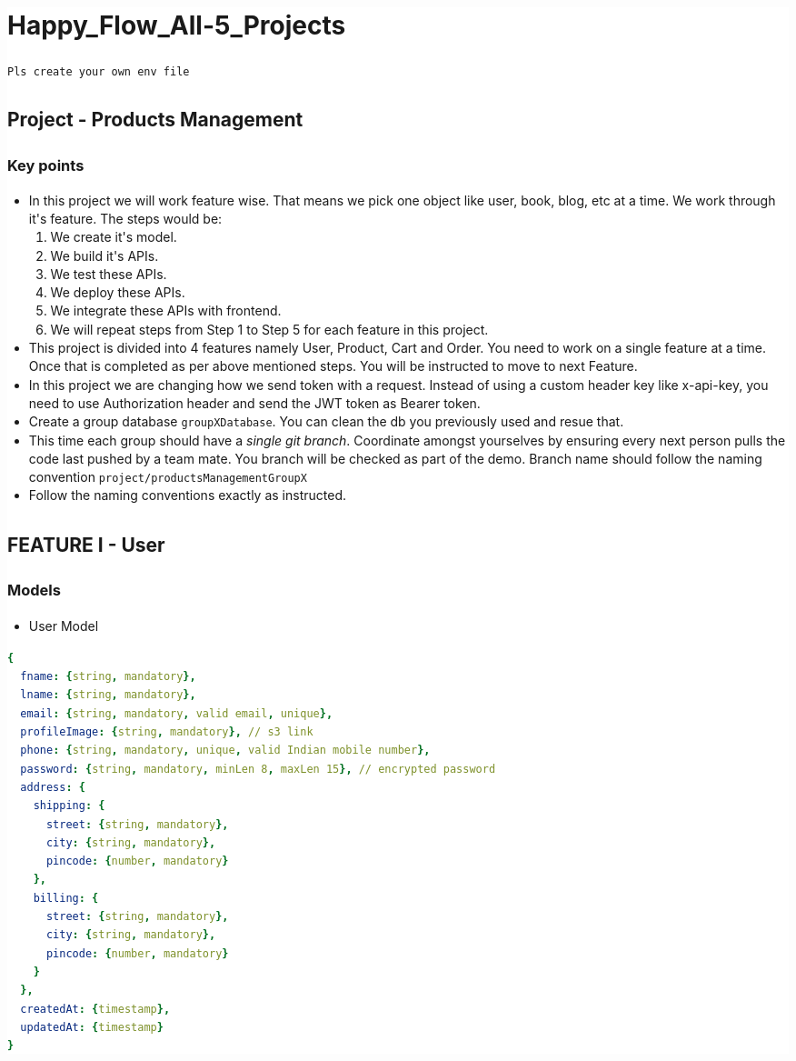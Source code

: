 # Happy_Flow_All-5_Projects
`Pls create your own env file`

## Project - Products Management

### Key points
- In this project we will work feature wise. That means we pick one object like user, book, blog, etc at a time. We work through it's feature. The steps would be:
  1) We create it's model.
  2) We build it's APIs.
  3) We test these APIs.
  4) We deploy these APIs.
  5) We integrate these APIs with frontend.
  6) We will repeat steps from Step 1 to Step 5 for each feature in this project.
- This project is divided into 4 features namely User, Product, Cart and Order. You need to work on a single feature at a time. Once that is completed as per above mentioned steps. You will be instructed to move to next Feature.
- In this project we are changing how we send token with a request. Instead of using a custom header key like x-api-key, you need to use Authorization header and send the JWT token as Bearer token.
- Create a group database `groupXDatabase`. You can clean the db you previously used and resue that.
- This time each group should have a *single git branch*. Coordinate amongst yourselves by ensuring every next person pulls the code last pushed by a team mate. You branch will be checked as part of the demo. Branch name should follow the naming convention `project/productsManagementGroupX`
- Follow the naming conventions exactly as instructed.


## FEATURE I - User
### Models
- User Model
```yaml
{ 
  fname: {string, mandatory},
  lname: {string, mandatory},
  email: {string, mandatory, valid email, unique},
  profileImage: {string, mandatory}, // s3 link
  phone: {string, mandatory, unique, valid Indian mobile number}, 
  password: {string, mandatory, minLen 8, maxLen 15}, // encrypted password
  address: {
    shipping: {
      street: {string, mandatory},
      city: {string, mandatory},
      pincode: {number, mandatory}
    },
    billing: {
      street: {string, mandatory},
      city: {string, mandatory},
      pincode: {number, mandatory}
    }
  },
  createdAt: {timestamp},
  updatedAt: {timestamp}
}
```
